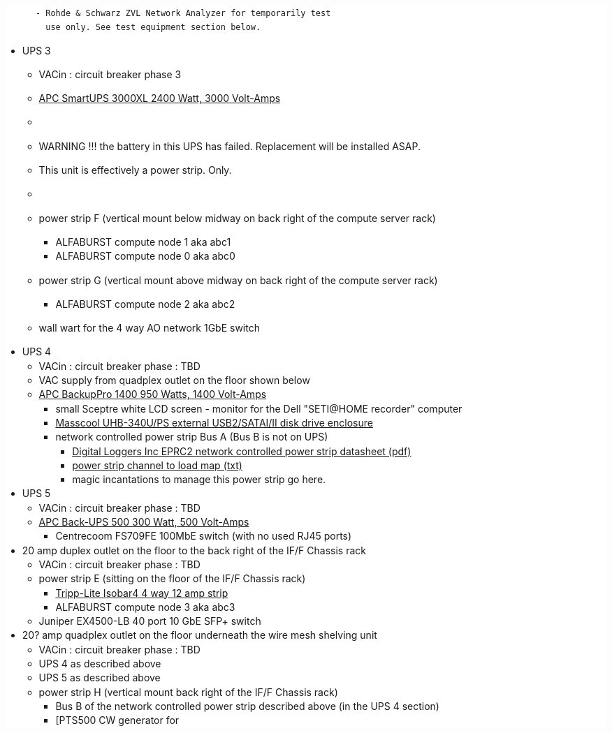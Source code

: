           - Rohde & Schwarz ZVL Network Analyzer for temporarily test
            use only. See test equipment section below.
  - UPS 3
      - VACin : circuit breaker phase 3
    
      - [APC SmartUPS 3000XL 2400 Watt, 3000
        Volt-Amps](http://www.apc.com/resource/include/techspec_index.cfm?base_sku=su3000rmxl3u)
    
      - 
      - WARNING \!\!\! the battery in this UPS has failed. Replacement
        will be installed ASAP.
    
      - This unit is effectively a power strip. Only.
    
      - 
      - power strip F (vertical mount below midway on back right of the
        compute server rack)
        
          - ALFABURST compute node 1 aka abc1
          - ALFABURST compute node 0 aka abc0
    
      - power strip G (vertical mount above midway on back right of the
        compute server rack)
        
          - ALFABURST compute node 2 aka abc2
    
      - wall wart for the 4 way AO network 1GbE switch
  - UPS 4
      - VACin : circuit breaker phase : TBD
      - VAC supply from quadplex outlet on the floor shown below
      - [APC BackupPro 1400 950 Watts, 1400
        Volt-Amps](http://www.apc.com/resource/include/techspec_index.cfm?base_sku=BP1400I)
          - small Sceptre white LCD screen - monitor for the Dell
            "SETI@HOME recorder" computer
          - [Masscool UHB-340U/PS external USB2/SATAI/II disk drive
            enclosure](http://www.masscool.com/product_detail.php?pid=180&id=75)
          - network controlled power strip Bus A (Bus B is not on UPS)
              - [Digital Loggers Inc EPRC2 network controlled power
                strip datasheet
                (pdf)](https://casper.berkeley.edu/wiki/images/d/df/S6_network_controlled_power_strip.pdf)
              - [power strip channel to load map
                (txt)](https://casper.berkeley.edu/wiki/images/a/aa/S6_power_strip_table.txt)
              - magic incantations to manage this power strip go here.
  - UPS 5
      - VACin : circuit breaker phase : TBD
      - [APC Back-UPS 500 300 Watt, 500
        Volt-Amps](http://www.apc.com/products/resource/include/techspec_index.cfm?base_sku=BK500&total_watts=200)
          - Centrecoom FS709FE 100MbE switch (with no used RJ45 ports)
  - 20 amp duplex outlet on the floor to the back right of the IF/F
    Chassis rack
      - VACin : circuit breaker phase : TBD
      - power strip E (sitting on the floor of the IF/F Chassis rack)
          - [Tripp-Lite Isobar4 4 way 12 amp
            strip](http://www.tripplite.com/sku/IBAR4/)
          - ALFABURST compute node 3 aka abc3
      - Juniper EX4500-LB 40 port 10 GbE SFP+ switch
  - 20? amp quadplex outlet on the floor underneath the wire mesh
    shelving unit
      - VACin : circuit breaker phase : TBD
      - UPS 4 as described above
      - UPS 5 as described above
      - power strip H (vertical mount back right of the IF/F Chassis
        rack)
          - Bus B of the network controlled power strip described above
            (in the UPS 4 section)
          - [PTS500 CW generator for